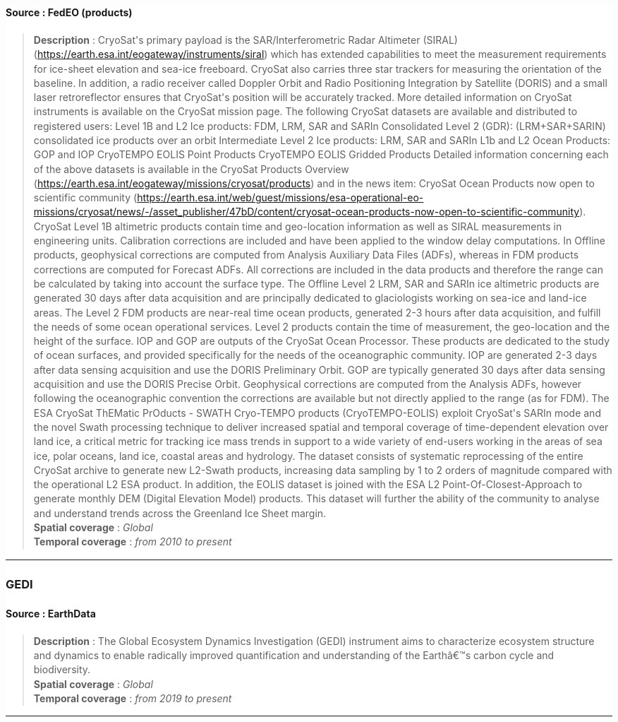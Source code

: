 #### Source : FedEO (products)
> **Description** : CryoSat's primary payload is the SAR/Interferometric Radar Altimeter (SIRAL) (https://earth.esa.int/eogateway/instruments/siral) which has extended capabilities to meet the measurement requirements for ice-sheet elevation and sea-ice freeboard. CryoSat also carries three star trackers for measuring the orientation of the baseline. In addition, a radio receiver called Doppler Orbit and Radio Positioning Integration by Satellite (DORIS) and a small laser retroreflector ensures that CryoSat's position will be accurately tracked. More detailed information on CryoSat instruments is available on the CryoSat mission page. The following CryoSat datasets are available and distributed to registered users: Level 1B and L2 Ice products: FDM, LRM, SAR and SARIn Consolidated Level 2 (GDR): (LRM+SAR+SARIN) consolidated ice products over an orbit Intermediate Level 2 Ice products: LRM, SAR and SARIn L1b and L2 Ocean Products: GOP and IOP CryoTEMPO EOLIS Point Products CryoTEMPO EOLIS Gridded Products Detailed information concerning each of the above datasets is available in the CryoSat Products Overview (https://earth.esa.int/eogateway/missions/cryosat/products) and in the news item: CryoSat Ocean Products now open to scientific community (https://earth.esa.int/web/guest/missions/esa-operational-eo-missions/cryosat/news/-/asset_publisher/47bD/content/cryosat-ocean-products-now-open-to-scientific-community). CryoSat Level 1B altimetric products contain time and geo-location information as well as SIRAL measurements in engineering units. Calibration corrections are included and have been applied to the window delay computations. In Offline products, geophysical corrections are computed from Analysis Auxiliary Data Files (ADFs), whereas in FDM products corrections are computed for Forecast ADFs. All corrections are included in the data products and therefore the range can be calculated by taking into account the surface type. The Offline Level 2 LRM, SAR and SARIn ice altimetric products are generated 30 days after data acquisition and are principally dedicated to glaciologists working on sea-ice and land-ice areas. The Level 2 FDM products are near-real time ocean products, generated 2-3 hours after data acquisition, and fulfill the needs of some ocean operational services. Level 2 products contain the time of measurement, the geo-location and the height of the surface. IOP and GOP are outputs of the CryoSat Ocean Processor. These products are dedicated to the study of ocean surfaces, and provided specifically for the needs of the oceanographic community. IOP are generated 2-3 days after data sensing acquisition and use the DORIS Preliminary Orbit. GOP are typically generated 30 days after data sensing acquisition and use the DORIS Precise Orbit. Geophysical corrections are computed from the Analysis ADFs, however following the oceanographic convention the corrections are available but not directly applied to the range (as for FDM). The ESA CryoSat ThEMatic PrOducts - SWATH Cryo-TEMPO products (CryoTEMPO-EOLIS) exploit CryoSat's SARIn mode and the novel Swath processing technique to deliver increased spatial and temporal coverage of time-dependent elevation over land ice, a critical metric for tracking ice mass trends in support to a wide variety of end-users working in the areas of sea ice, polar oceans, land ice, coastal areas and hydrology. The dataset consists of systematic reprocessing of the entire CryoSat archive to generate new L2-Swath products, increasing data sampling by 1 to 2 orders of magnitude compared with the operational L2 ESA product. In addition, the EOLIS dataset is joined with the ESA L2 Point-Of-Closest-Approach to generate monthly DEM (Digital Elevation Model) products. This dataset will further the ability of the community to analyse and understand trends across the Greenland Ice Sheet margin.  
> **Spatial coverage** : *Global*  
> **Temporal coverage** : *from 2010 to present*  

---
### GEDI
#### Source : EarthData
> **Description** : The Global Ecosystem Dynamics Investigation (GEDI) instrument aims to characterize ecosystem structure and dynamics to enable radically improved quantification and understanding of the Earthâ€™s carbon cycle and biodiversity.  
> **Spatial coverage** : *Global*  
> **Temporal coverage** : *from 2019 to present*  

---